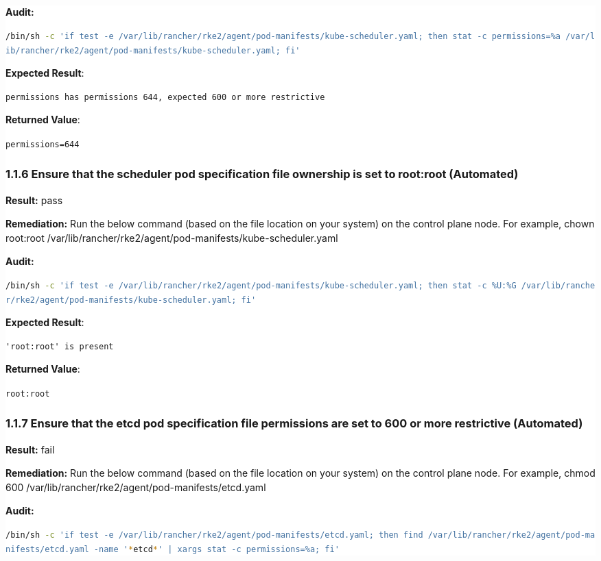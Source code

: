 **Audit:**

```bash
/bin/sh -c 'if test -e /var/lib/rancher/rke2/agent/pod-manifests/kube-scheduler.yaml; then stat -c permissions=%a /var/lib/rancher/rke2/agent/pod-manifests/kube-scheduler.yaml; fi'
```

**Expected Result**:

```console
permissions has permissions 644, expected 600 or more restrictive
```

**Returned Value**:

```console
permissions=644
```

### 1.1.6 Ensure that the scheduler pod specification file ownership is set to root:root (Automated)


**Result:** pass

**Remediation:**
Run the below command (based on the file location on your system) on the control plane node.
For example, chown root:root /var/lib/rancher/rke2/agent/pod-manifests/kube-scheduler.yaml

**Audit:**

```bash
/bin/sh -c 'if test -e /var/lib/rancher/rke2/agent/pod-manifests/kube-scheduler.yaml; then stat -c %U:%G /var/lib/rancher/rke2/agent/pod-manifests/kube-scheduler.yaml; fi'
```

**Expected Result**:

```console
'root:root' is present
```

**Returned Value**:

```console
root:root
```

### 1.1.7 Ensure that the etcd pod specification file permissions are set to 600 or more restrictive (Automated)


**Result:** fail

**Remediation:**
Run the below command (based on the file location on your system) on the control plane node.
For example,
chmod 600 /var/lib/rancher/rke2/agent/pod-manifests/etcd.yaml

**Audit:**

```bash
/bin/sh -c 'if test -e /var/lib/rancher/rke2/agent/pod-manifests/etcd.yaml; then find /var/lib/rancher/rke2/agent/pod-manifests/etcd.yaml -name '*etcd*' | xargs stat -c permissions=%a; fi'
```
